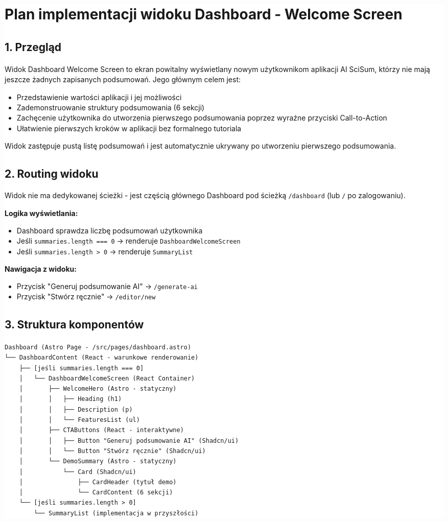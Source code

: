 # Plan implementacji widoku Dashboard - Welcome Screen

## 1. Przegląd

Widok Dashboard Welcome Screen to ekran powitalny wyświetlany nowym użytkownikom aplikacji AI SciSum, którzy nie mają jeszcze żadnych zapisanych podsumowań. Jego głównym celem jest:
- Przedstawienie wartości aplikacji i jej możliwości
- Zademonstruowanie struktury podsumowania (6 sekcji)
- Zachęcenie użytkownika do utworzenia pierwszego podsumowania poprzez wyraźne przyciski Call-to-Action
- Ułatwienie pierwszych kroków w aplikacji bez formalnego tutoriala

Widok zastępuje pustą listę podsumowań i jest automatycznie ukrywany po utworzeniu pierwszego podsumowania.

## 2. Routing widoku

Widok nie ma dedykowanej ścieżki - jest częścią głównego Dashboard pod ścieżką `/dashboard` (lub `/` po zalogowaniu).

**Logika wyświetlania:**
- Dashboard sprawdza liczbę podsumowań użytkownika
- Jeśli `summaries.length === 0` → renderuje `DashboardWelcomeScreen`
- Jeśli `summaries.length > 0` → renderuje `SummaryList`

**Nawigacja z widoku:**
- Przycisk "Generuj podsumowanie AI" → `/generate-ai`
- Przycisk "Stwórz ręcznie" → `/editor/new`

## 3. Struktura komponentów

```
Dashboard (Astro Page - /src/pages/dashboard.astro)
└── DashboardContent (React - warunkowe renderowanie)
    ├── [jeśli summaries.length === 0]
    │   └── DashboardWelcomeScreen (React Container)
    │       ├── WelcomeHero (Astro - statyczny)
    │       │   ├── Heading (h1)
    │       │   ├── Description (p)
    │       │   └── FeaturesList (ul)
    │       ├── CTAButtons (React - interaktywne)
    │       │   ├── Button "Generuj podsumowanie AI" (Shadcn/ui)
    │       │   └── Button "Stwórz ręcznie" (Shadcn/ui)
    │       └── DemoSummary (Astro - statyczny)
    │           └── Card (Shadcn/ui)
    │               ├── CardHeader (tytuł demo)
    │               └── CardContent (6 sekcji)
    └── [jeśli summaries.length > 0]
        └── SummaryList (implementacja w przyszłości)
```
